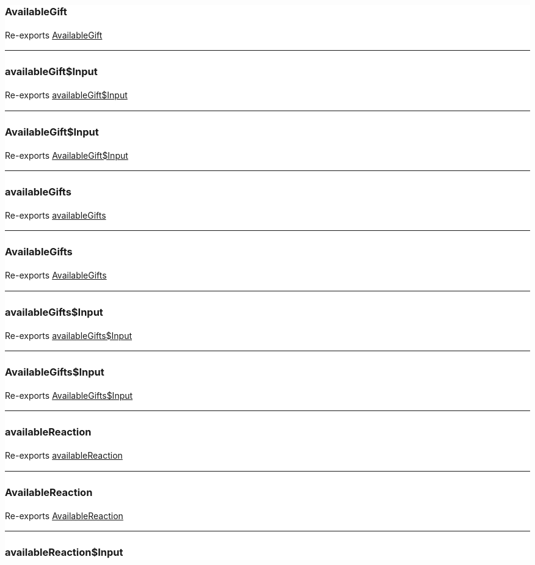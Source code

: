 ### AvailableGift

Re-exports [AvailableGift](../README.md#availablegift-1)

***

### availableGift$Input

Re-exports [availableGift$Input](../README.md#availablegiftinput)

***

### AvailableGift$Input

Re-exports [AvailableGift$Input](../README.md#availablegiftinput-1)

***

### availableGifts

Re-exports [availableGifts](../README.md#availablegifts)

***

### AvailableGifts

Re-exports [AvailableGifts](../README.md#availablegifts-1)

***

### availableGifts$Input

Re-exports [availableGifts$Input](../README.md#availablegiftsinput)

***

### AvailableGifts$Input

Re-exports [AvailableGifts$Input](../README.md#availablegiftsinput-1)

***

### availableReaction

Re-exports [availableReaction](../README.md#availablereaction)

***

### AvailableReaction

Re-exports [AvailableReaction](../README.md#availablereaction-1)

***

### availableReaction$Input
